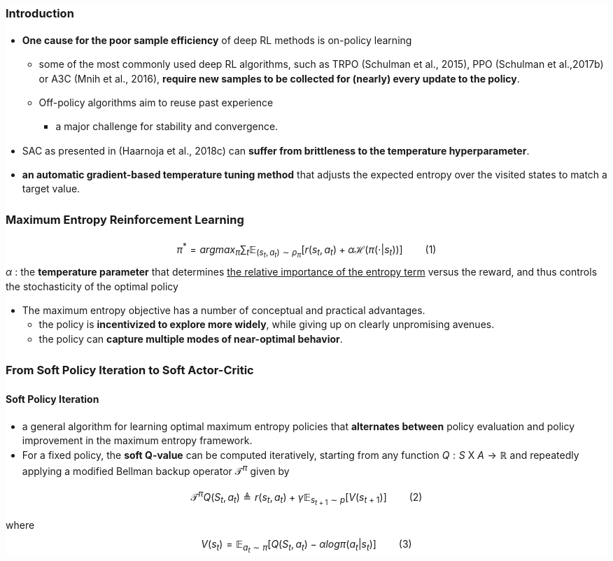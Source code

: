 

### Introduction

- **One cause for the poor sample efficiency** of deep RL methods is on-policy learning
  
  - some of the most commonly used deep RL algorithms, such as TRPO (Schulman et al., 2015), PPO (Schulman et al.,2017b) or A3C (Mnih et al., 2016), **require new samples to be collected for (nearly) every update to the policy**.
  
  - Off-policy algorithms aim to reuse past experience
    - a major challenge for stability and convergence.
    
      
  
- SAC as presented in (Haarnoja et al., 2018c) can **suffer from brittleness to the temperature hyperparameter**. 
  
  
  
- **an automatic gradient-based temperature tuning method** that adjusts the expected entropy over the visited states to match a target value.



### Maximum Entropy Reinforcement Learning


$$
\pi^*=argmax_{\pi} \sum_{t}\mathbb{E}_{(s_{t},a_{t})\sim\rho_{\pi}}[r(s_t,a_t)+\alpha\mathcal{H}(\pi(\cdot|s_t))]\qquad(1)
$$
$\alpha$ :  the **temperature parameter** that determines <u>the relative importance of the entropy term</u> versus the reward, and thus controls the stochasticity of the optimal policy


- The maximum entropy objective has a number of conceptual and practical advantages.
  - the policy is **incentivized to explore more widely**, while giving up on clearly unpromising avenues. 
  - the policy can **capture multiple modes of near-optimal behavior**.  



###  From Soft Policy Iteration to Soft Actor-Critic



####  Soft Policy Iteration

- a general algorithm for learning optimal maximum entropy policies that **alternates between** policy evaluation and policy improvement in the maximum entropy framework.
-  For a fixed policy, the **soft Q-value** can be computed iteratively, starting from any function $Q:S\ \mathsf{X}\ A \rightarrow \mathbb{R}$ and repeatedly applying a modified Bellman backup operator $\mathcal{T}^{\pi}$ given by

$$
\mathcal{T}^{\pi}Q(S_t,a_t)\triangleq r(s_t,a_t)+\gamma\mathbb{E}_{s_{t+1}\sim p}[V(s_{t+1})]\qquad(2)
$$

where
$$
V(s_t) = \mathbb{E}_{a_t \sim \pi} [Q(S_t,a_t)-\alpha log\pi(a_t|s_t)]\qquad(3)
$$
